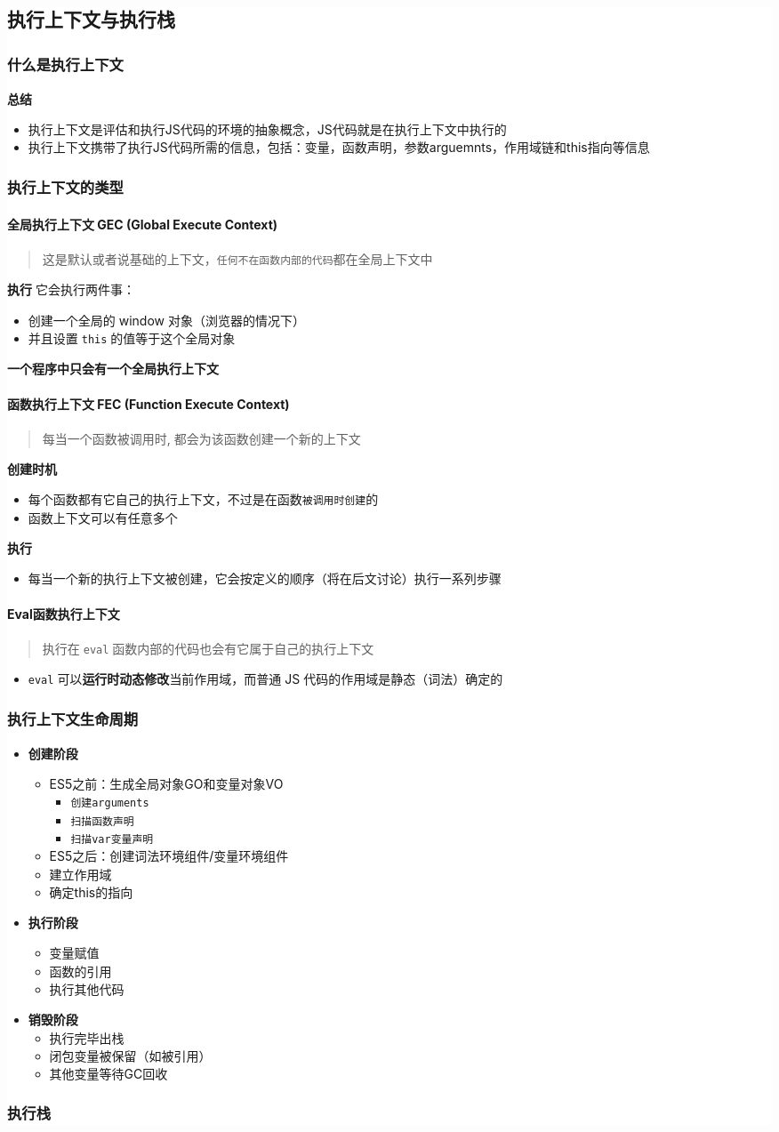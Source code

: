 ## 执行上下文与执行栈

### 什么是执行上下文

**总结**
* 执行上下文是评估和执行JS代码的环境的抽象概念，JS代码就是在执行上下文中执行的
* 执行上下文携带了执行JS代码所需的信息，包括：变量，函数声明，参数arguemnts，作用域链和this指向等信息
### 执行上下文的类型

#### 全局执行上下文 GEC (Global Execute Context)

>这是默认或者说基础的上下文，`任何不在函数内部的代码`都在全局上下文中

**执行**
它会执行两件事：
* 创建一个全局的 window 对象（浏览器的情况下）
* 并且设置 `this` 的值等于这个全局对象

**一个程序中只会有一个全局执行上下文**

#### 函数执行上下文 FEC (Function Execute Context)

>每当一个函数被调用时, 都会为该函数创建一个新的上下文

**创建时机**
* 每个函数都有它自己的执行上下文，不过是在函数`被调用时创建`的
* 函数上下文可以有任意多个

**执行**
* 每当一个新的执行上下文被创建，它会按定义的顺序（将在后文讨论）执行一系列步骤

#### Eval函数执行上下文

>  执行在 `eval` 函数内部的代码也会有它属于自己的执行上下文

* `eval` 可以**运行时动态修改**当前作用域，而普通 JS 代码的作用域是静态（词法）确定的

### 执行上下文生命周期

- **创建阶段**  
   * ES5之前：生成全局对象GO和变量对象VO
     * `创建arguments`
     * `扫描函数声明`
     * `扫描var变量声明`
   * ES5之后：创建词法环境组件/变量环境组件
   * 建立作用域
   * 确定this的指向

- **执行阶段**
   * 变量赋值
   * 函数的引用
   * 执行其他代码

* **销毁阶段**
   * 执行完毕出栈
   * 闭包变量被保留（如被引用）
   * 其他变量等待GC回收
### 执行栈
